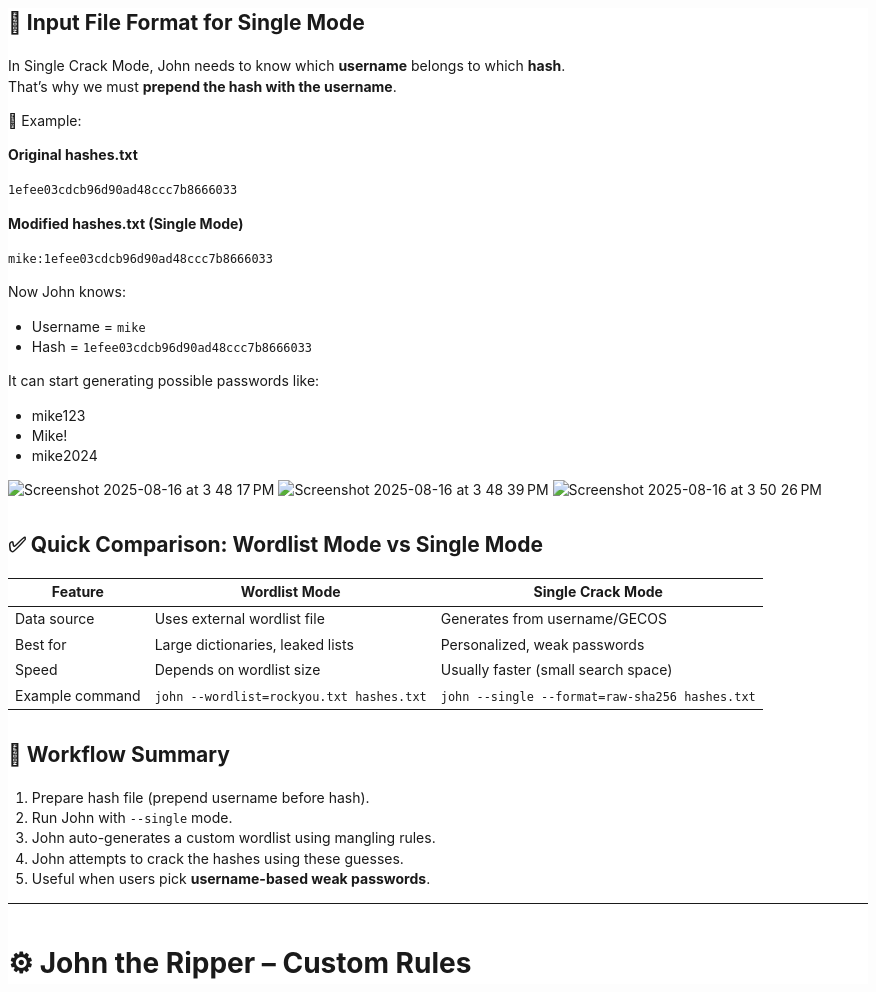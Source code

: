 
## 📂 Input File Format for Single Mode

In Single Crack Mode, John needs to know which **username** belongs to which **hash**.  
That’s why we must **prepend the hash with the username**.

🔎 Example:  

**Original hashes.txt**
``` bash
1efee03cdcb96d90ad48ccc7b8666033
```
**Modified hashes.txt (Single Mode)**
``` bash
mike:1efee03cdcb96d90ad48ccc7b8666033
```
Now John knows:  
- Username = `mike`  
- Hash = `1efee03cdcb96d90ad48ccc7b8666033`  

It can start generating possible passwords like:  
- mike123  
- Mike!  
- mike2024  
<img width="484" height="81" alt="Screenshot 2025-08-16 at 3 48 17 PM" src="https://github.com/user-attachments/assets/8e2b6ec8-622d-4835-a7b6-0e924dcea162" />
<img width="269" height="64" alt="Screenshot 2025-08-16 at 3 48 39 PM" src="https://github.com/user-attachments/assets/9d453fa4-c86a-4f8d-98f5-f99ba481f679" />
<img width="894" height="342" alt="Screenshot 2025-08-16 at 3 50 26 PM" src="https://github.com/user-attachments/assets/c7423b1b-8de7-4e75-9b0a-78cbad1165f3" />



## ✅ Quick Comparison: Wordlist Mode vs Single Mode

| Feature              | Wordlist Mode                  | Single Crack Mode |
|----------------------|--------------------------------|-------------------|
| Data source          | Uses external wordlist file    | Generates from username/GECOS |
| Best for             | Large dictionaries, leaked lists | Personalized, weak passwords |
| Speed                | Depends on wordlist size       | Usually faster (small search space) |
| Example command      | `john --wordlist=rockyou.txt hashes.txt` | `john --single --format=raw-sha256 hashes.txt` |



## 🚀 Workflow Summary

1. Prepare hash file (prepend username before hash).  
2. Run John with `--single` mode.  
3. John auto-generates a custom wordlist using mangling rules.  
4. John attempts to crack the hashes using these guesses.  
5. Useful when users pick **username-based weak passwords**.  

---
# ⚙️ John the Ripper – Custom Rules
